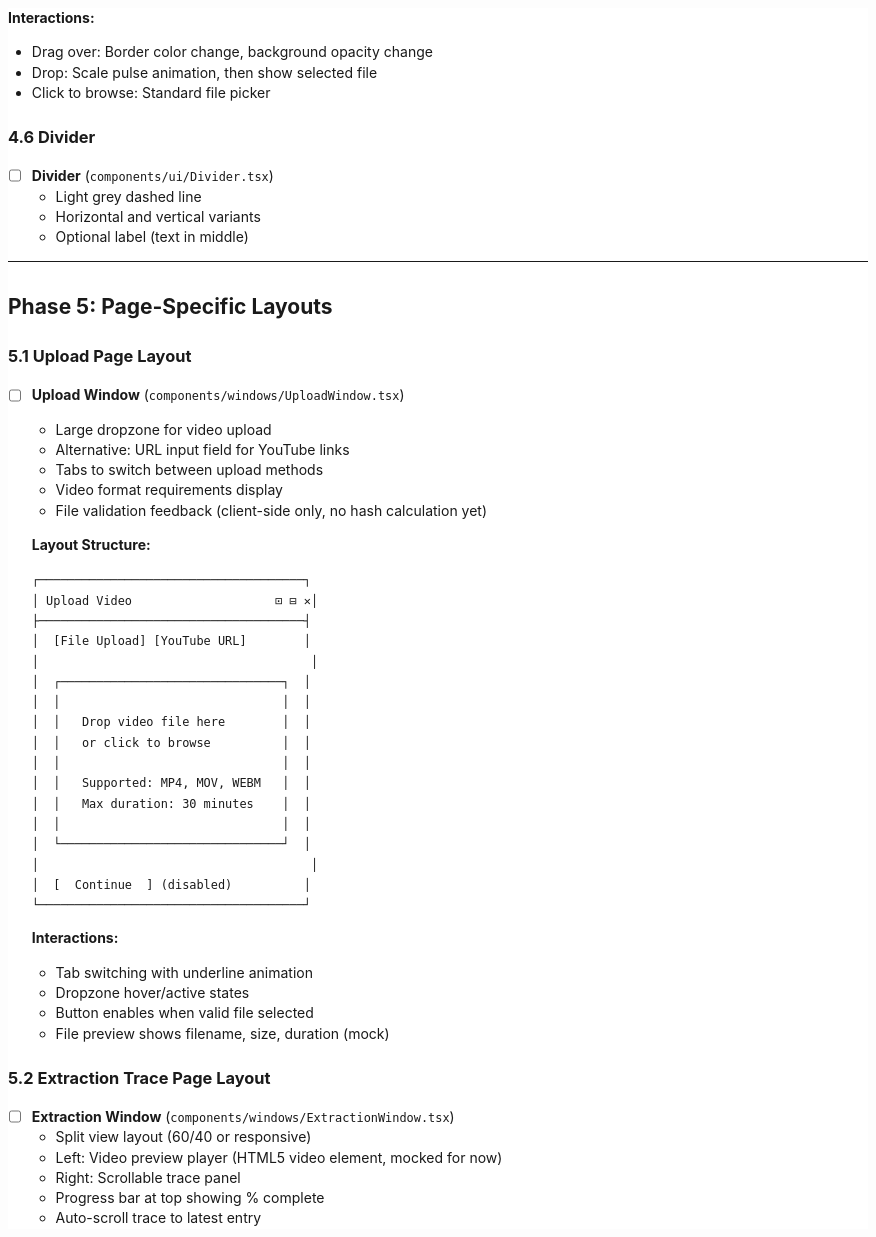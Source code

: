   **Interactions:**
  - Drag over: Border color change, background opacity change
  - Drop: Scale pulse animation, then show selected file
  - Click to browse: Standard file picker

### 4.6 Divider
- [ ] **Divider** (`components/ui/Divider.tsx`)
  - Light grey dashed line
  - Horizontal and vertical variants
  - Optional label (text in middle)

---

## Phase 5: Page-Specific Layouts

### 5.1 Upload Page Layout
- [ ] **Upload Window** (`components/windows/UploadWindow.tsx`)
  - Large dropzone for video upload
  - Alternative: URL input field for YouTube links
  - Tabs to switch between upload methods
  - Video format requirements display
  - File validation feedback (client-side only, no hash calculation yet)

  **Layout Structure:**
  ```
  ┌─────────────────────────────────────┐
  │ Upload Video                    ⊡ ⊟ ✕│
  ├─────────────────────────────────────┤
  │  [File Upload] [YouTube URL]        │
  │                                      │
  │  ┌───────────────────────────────┐  │
  │  │                               │  │
  │  │   Drop video file here        │  │
  │  │   or click to browse          │  │
  │  │                               │  │
  │  │   Supported: MP4, MOV, WEBM   │  │
  │  │   Max duration: 30 minutes    │  │
  │  │                               │  │
  │  └───────────────────────────────┘  │
  │                                      │
  │  [  Continue  ] (disabled)          │
  └─────────────────────────────────────┘
  ```

  **Interactions:**
  - Tab switching with underline animation
  - Dropzone hover/active states
  - Button enables when valid file selected
  - File preview shows filename, size, duration (mock)

### 5.2 Extraction Trace Page Layout
- [ ] **Extraction Window** (`components/windows/ExtractionWindow.tsx`)
  - Split view layout (60/40 or responsive)
  - Left: Video preview player (HTML5 video element, mocked for now)
  - Right: Scrollable trace panel
  - Progress bar at top showing % complete
  - Auto-scroll trace to latest entry
